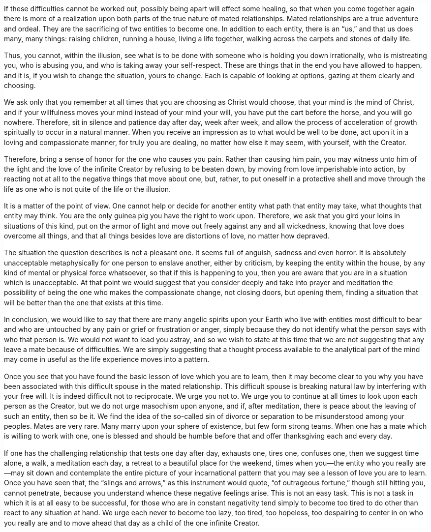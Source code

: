 <p>If these difficulties cannot be worked out, possibly being apart will effect some healing, so that when you come together again there is more of a realization upon both parts of the true nature of mated relationships. Mated relationships are a true adventure and ordeal. They are the sacrificing of two entities to become one. In addition to each entity, there is an “us,” and that us does many, many things: raising children, running a house, living a life together, walking across the carpets and stones of daily life.</p>
<p>Thus, you cannot, within the illusion, see what is to be done with someone who is holding you down irrationally, who is mistreating you, who is abusing you, and who is taking away your self-respect. These are things that in the end you have allowed to happen, and it is, if you wish to change the situation, yours to change. Each is capable of looking at options, gazing at them clearly and choosing.</p>
<p>We ask only that you remember at all times that you are choosing as Christ would choose, that your mind is the mind of Christ, and if your willfulness moves your mind instead of your mind your will, you have put the cart before the horse, and you will go nowhere. Therefore, sit in silence and patience day after day, week after week, and allow the process of acceleration of growth spiritually to occur in a natural manner. When you receive an impression as to what would be well to be done, act upon it in a loving and compassionate manner, for truly you are dealing, no matter how else it may seem, with yourself, with the Creator.</p>
<p>Therefore, bring a sense of honor for the one who causes you pain. Rather than causing him pain, you may witness unto him of the light and the love of the infinite Creator by refusing to be beaten down, by moving from love imperishable into action, by reacting not at all to the negative things that move about one, but, rather, to put oneself in a protective shell and move through the life as one who is not quite of the life or the illusion.</p>
<p>It is a matter of the point of view. One cannot help or decide for another entity what path that entity may take, what thoughts that entity may think. You are the only guinea pig you have the right to work upon. Therefore, we ask that you gird your loins in situations of this kind, put on the armor of light and move out freely against any and all wickedness, knowing that love does overcome all things, and that all things besides love are distortions of love, no matter how depraved.</p>
<p>The situation the question describes is not a pleasant one. It seems full of anguish, sadness and even horror. It is absolutely unacceptable metaphysically for one person to enslave another, either by criticism, by keeping the entity within the house, by any kind of mental or physical force whatsoever, so that if this is happening to you, then you are aware that you are in a situation which is unacceptable. At that point we would suggest that you consider deeply and take into prayer and meditation the possibility of being the one who makes the compassionate change, not closing doors, but opening them, finding a situation that will be better than the one that exists at this time.</p>
<p>In conclusion, we would like to say that there are many angelic spirits upon your Earth who live with entities most difficult to bear and who are untouched by any pain or grief or frustration or anger, simply because they do not identify what the person says with who that person is. We would not want to lead you astray, and so we wish to state at this time that we are not suggesting that any leave a mate because of difficulties. We are simply suggesting that a thought process available to the analytical part of the mind may come in useful as the life experience moves into a pattern.</p>
<p>Once you see that you have found the basic lesson of love which you are to learn, then it may become clear to you why you have been associated with this difficult spouse in the mated relationship. This difficult spouse is breaking natural law by interfering with your free will. It is indeed difficult not to reciprocate. We urge you not to. We urge you to continue at all times to look upon each person as the Creator, but we do not urge masochism upon anyone, and if, after meditation, there is peace about the leaving of such an entity, then so be it. We find the idea of the so-called sin of divorce or separation to be misunderstood among your peoples. Mates are very rare. Many marry upon your sphere of existence, but few form strong teams. When one has a mate which is willing to work with one, one is blessed and should be humble before that and offer thanksgiving each and every day.</p>
<p>If one has the challenging relationship that tests one day after day, exhausts one, tires one, confuses one, then we suggest time alone, a walk, a meditation each day, a retreat to a beautiful place for the weekend, times when you—the entity who you really are—may sit down and contemplate the entire picture of your incarnational pattern that you may see a lesson of love you are to learn. Once you have seen that, the “slings and arrows,” as this instrument would quote, “of outrageous fortune,” though still hitting you, cannot penetrate, because you understand whence these negative feelings arise. This is not an easy task. This is not a task in which it is at all easy to be successful, for those who are in constant negativity tend simply to become too tired to do other than react to any situation at hand. We urge each never to become too lazy, too tired, too hopeless, too despairing to center in on who you really are and to move ahead that day as a child of the one infinite Creator.</p>